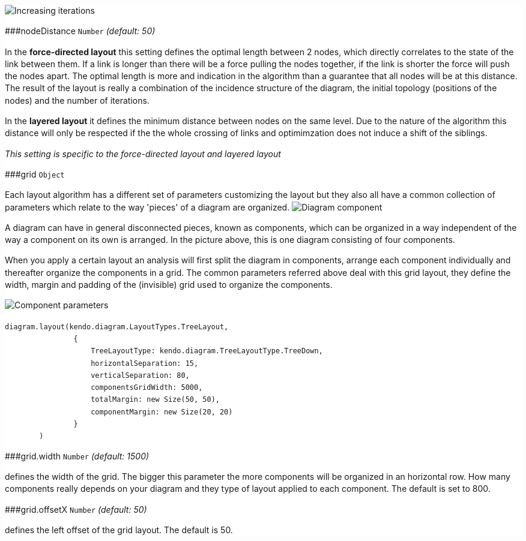 ![Increasing iterations](ForceDirectedIterations.png)

###nodeDistance `Number` *(default: 50)*

In the **force-directed layout** this setting defines the optimal length between 2 nodes, which directly correlates to the state of the link between them. If a link is longer than there will be a force pulling the nodes together, if the link is shorter the force will push the nodes apart. The optimal length is more and indication in the algorithm than a guarantee that all nodes will be at this distance. The result of the layout is really a combination of the incidence structure of the diagram, the initial topology (positions of the nodes) and the number of iterations.

In the **layered layout** it defines the minimum distance between nodes on the same level. Due to the nature of the algorithm this distance will only be respected if the the whole crossing of links and optimimzation does not induce a shift of the siblings.

*This setting is specific to the force-directed layout and layered layout*

###grid `Object`

Each layout algorithm has a different set of parameters customizing the layout but they also all have a common collection of parameters which relate to the way 'pieces' of a diagram are organized.
![Diagram component](ComponentExample.png)

A diagram can have in general disconnected pieces, known as components, which can be organized in a way independent of the way a component on its own is arranged. In the picture above, this is one diagram consisting of four components. 

When you apply a certain layout an analysis will first split the diagram in components, arrange each component individually and thereafter organize the components in a grid. The common parameters referred above deal with this grid layout, they define the width, margin and padding of the (invisible) grid used to organize the components.

![Component parameters](ComponentParameters.png)

    diagram.layout(kendo.diagram.LayoutTypes.TreeLayout,
                    {
                        TreeLayoutType: kendo.diagram.TreeLayoutType.TreeDown,
                        horizontalSeparation: 15,
                        verticalSeparation: 80,
                        componentsGridWidth: 5000, 
                        totalMargin: new Size(50, 50),
                        componentMargin: new Size(20, 20)                       
                    }
            )


###grid.width `Number` *(default: 1500)*

defines the width of the grid. The bigger this parameter the more components will be organized in an horizontal row. How many components really depends on your diagram and they type of layout applied to each component. The default is set to 800.

###grid.offsetX `Number` *(default: 50)*

defines the left offset of the grid layout. The default is 50.
